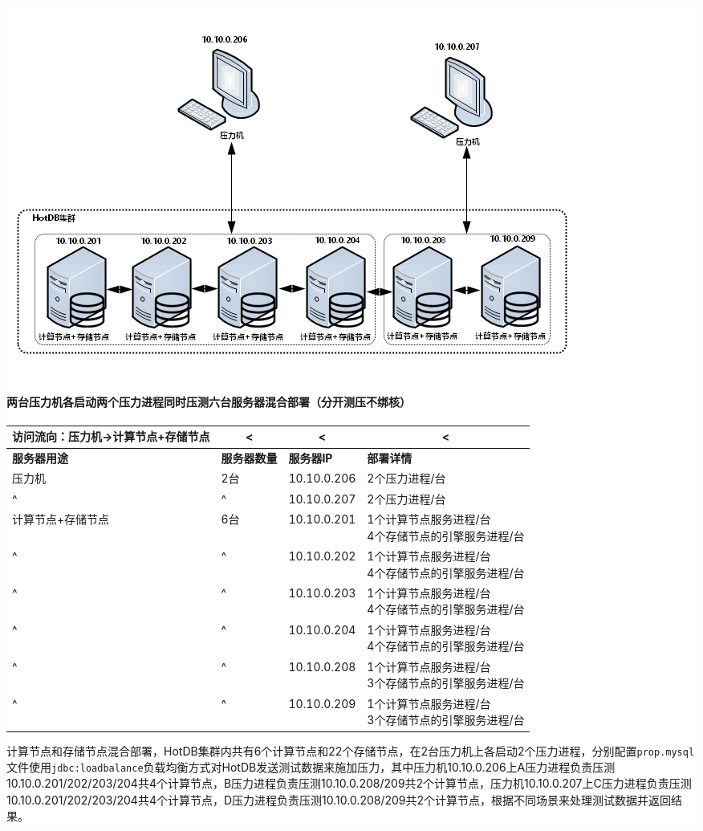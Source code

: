![](../../assets/img/zh/performance-test/image9.png)

#### 两台压力机各启动两个压力进程同时压测六台服务器混合部署（分开测压不绑核）

| 访问流向：压力机->计算节点+存储节点 | <              | <            | <                                                         |
| --------------------------------------------------- | -------------- | ------------ | --------------------------------------------------------- |
| **服务器用途**                                      | **服务器数量** | **服务器IP** | **部署详情**                                              |
| 压力机                                              | 2台            | 10.10.0.206  | 2个压力进程/台                                            |
| ^                                              | ^            | 10.10.0.207  | 2个压力进程/台                                            |
| 计算节点+存储节点                                   | 6台            | 10.10.0.201  | 1个计算节点服务进程/台 </br> 4个存储节点的引擎服务进程/台 |
| ^                                | ^           | 10.10.0.202  | 1个计算节点服务进程/台 </br> 4个存储节点的引擎服务进程/台 |
| ^                                                   | ^              | 10.10.0.203  | 1个计算节点服务进程/台 </br> 4个存储节点的引擎服务进程/台 |
| ^                                                   | ^              | 10.10.0.204  | 1个计算节点服务进程/台 </br> 4个存储节点的引擎服务进程/台 |
| ^                                                   | ^              | 10.10.0.208  | 1个计算节点服务进程/台 </br> 3个存储节点的引擎服务进程/台 |
| ^                                                   | ^              | 10.10.0.209  | 1个计算节点服务进程/台 </br> 3个存储节点的引擎服务进程/台 |

计算节点和存储节点混合部署，HotDB集群内共有6个计算节点和22个存储节点，在2台压力机上各启动2个压力进程，分别配置`prop.mysql`文件使用`jdbc:loadbalance`负载均衡方式对HotDB发送测试数据来施加压力，其中压力机10.10.0.206上A压力进程负责压测10.10.0.201/202/203/204共4个计算节点，B压力进程负责压测10.10.0.208/209共2个计算节点，压力机10.10.0.207上C压力进程负责压测10.10.0.201/202/203/204共4个计算节点，D压力进程负责压测10.10.0.208/209共2个计算节点，根据不同场景来处理测试数据并返回结果。
